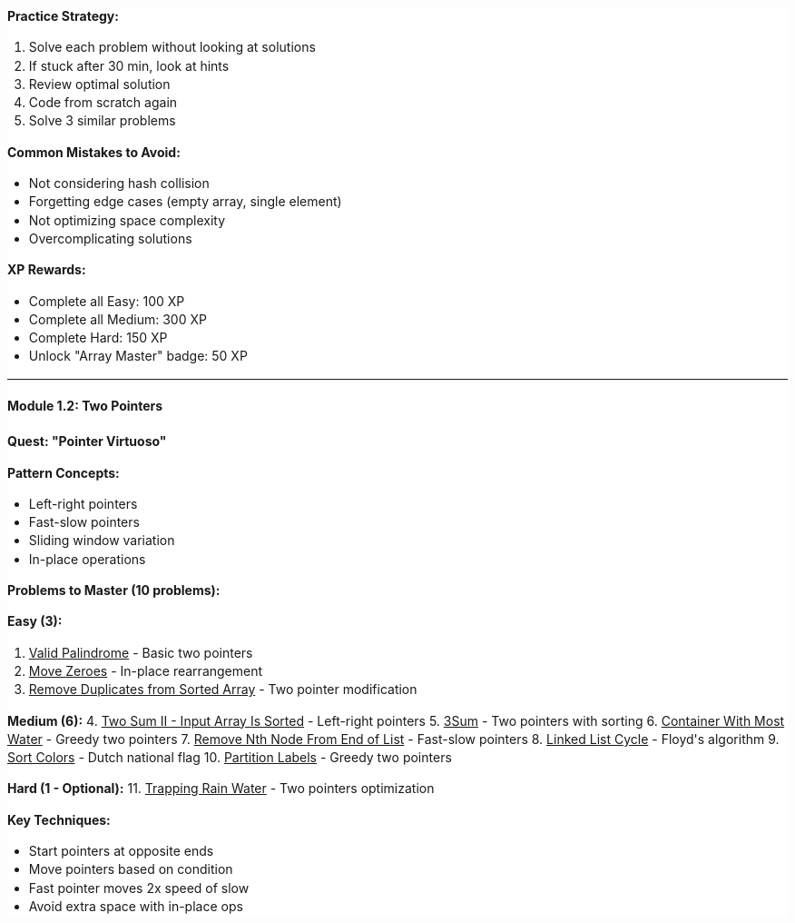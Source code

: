 **Practice Strategy:**
1. Solve each problem without looking at solutions
2. If stuck after 30 min, look at hints
3. Review optimal solution
4. Code from scratch again
5. Solve 3 similar problems

**Common Mistakes to Avoid:**
- Not considering hash collision
- Forgetting edge cases (empty array, single element)
- Not optimizing space complexity
- Overcomplicating solutions

**XP Rewards:**
- Complete all Easy: 100 XP
- Complete all Medium: 300 XP
- Complete Hard: 150 XP
- Unlock "Array Master" badge: 50 XP

---

#### Module 1.2: Two Pointers
**Quest: "Pointer Virtuoso"**

**Pattern Concepts:**
- Left-right pointers
- Fast-slow pointers
- Sliding window variation
- In-place operations

**Problems to Master (10 problems):**

**Easy (3):**
1. [Valid Palindrome](https://leetcode.com/problems/valid-palindrome/) - Basic two pointers
2. [Move Zeroes](https://leetcode.com/problems/move-zeroes/) - In-place rearrangement
3. [Remove Duplicates from Sorted Array](https://leetcode.com/problems/remove-duplicates-from-sorted-array/) - Two pointer modification

**Medium (6):**
4. [Two Sum II - Input Array Is Sorted](https://leetcode.com/problems/two-sum-ii-input-array-is-sorted/) - Left-right pointers
5. [3Sum](https://leetcode.com/problems/3sum/) - Two pointers with sorting
6. [Container With Most Water](https://leetcode.com/problems/container-with-most-water/) - Greedy two pointers
7. [Remove Nth Node From End of List](https://leetcode.com/problems/remove-nth-node-from-end-of-list/) - Fast-slow pointers
8. [Linked List Cycle](https://leetcode.com/problems/linked-list-cycle/) - Floyd's algorithm
9. [Sort Colors](https://leetcode.com/problems/sort-colors/) - Dutch national flag
10. [Partition Labels](https://leetcode.com/problems/partition-labels/) - Greedy two pointers

**Hard (1 - Optional):**
11. [Trapping Rain Water](https://leetcode.com/problems/trapping-rain-water/) - Two pointers optimization

**Key Techniques:**
- Start pointers at opposite ends
- Move pointers based on condition
- Fast pointer moves 2x speed of slow
- Avoid extra space with in-place ops
